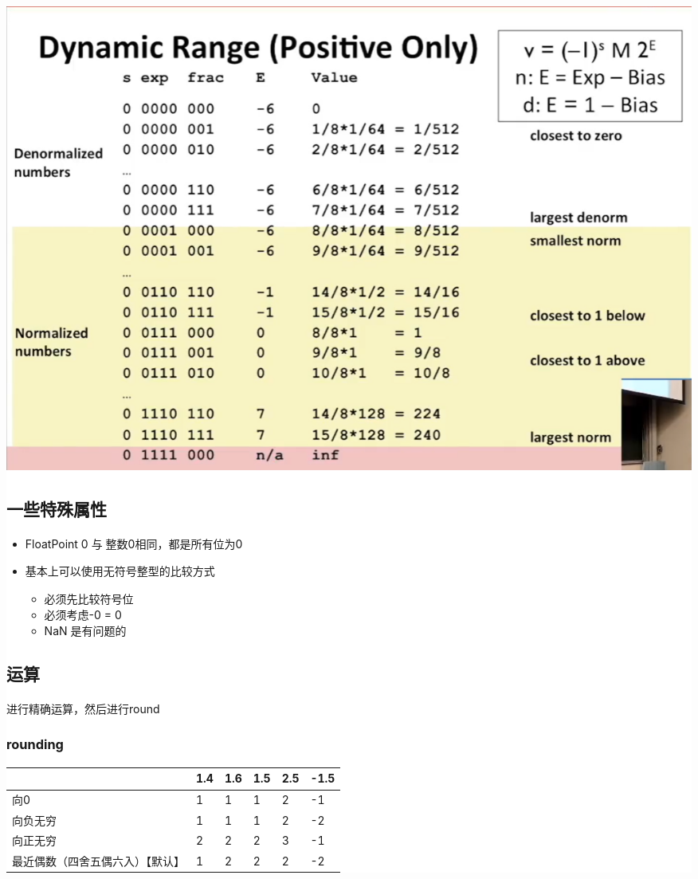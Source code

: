 ![image-20230622164958628](深入理解计算机系统/image-20230622164958628.png)

## 一些特殊属性

- FloatPoint 0 与 整数0相同，都是所有位为0

- 基本上可以使用无符号整型的比较方式 
  - 必须先比较符号位
  - 必须考虑-0 = 0
  - NaN 是有问题的

## 运算

 进行精确运算，然后进行round

### rounding

|                                  | 1.4  | 1.6  | 1.5  | 2.5  | -1.5 |
| -------------------------------- | ---- | ---- | ---- | ---- | ---- |
| 向0                              | 1    | 1    | 1    | 2    | -1   |
| 向负无穷                         | 1    | 1    | 1    | 2    | -2   |
| 向正无穷                         | 2    | 2    | 2    | 3    | -1   |
| 最近偶数（四舍五偶六入）【默认】 | 1    | 2    | 2    | 2    | -2   |
